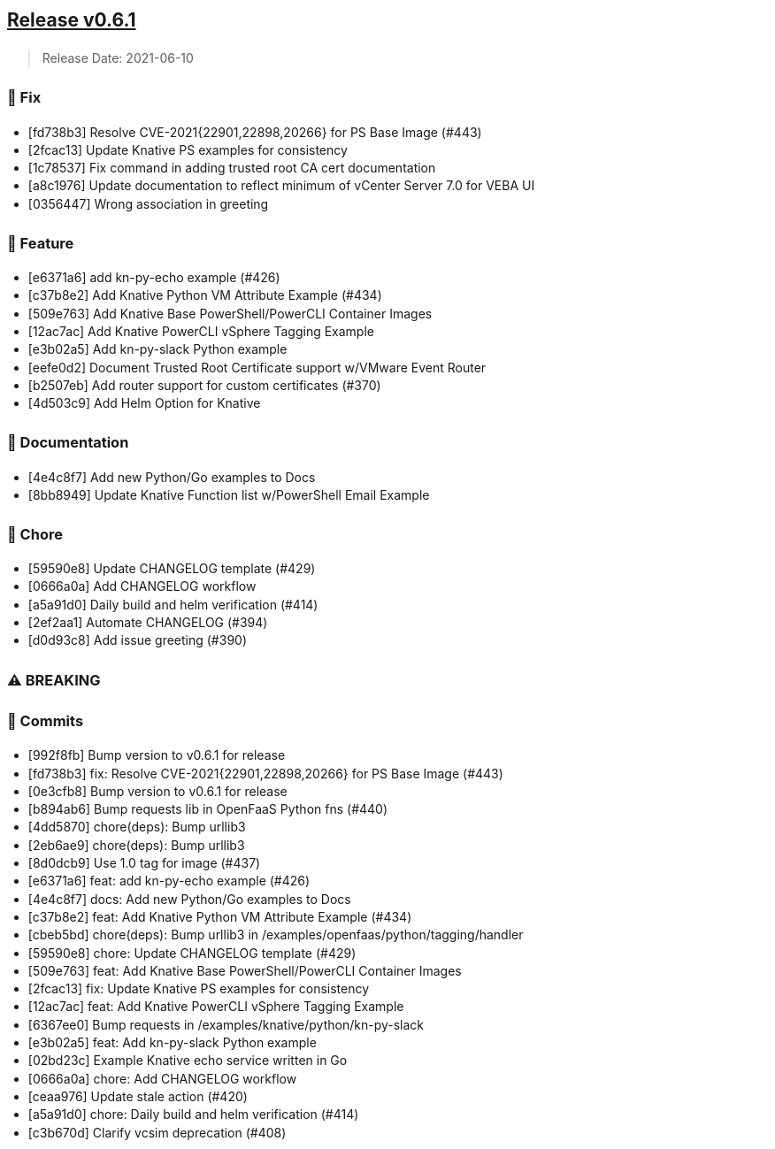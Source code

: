 <a name="v0.6.1"></a>
## [Release v0.6.1](https://github.com/vmware-samples/vcenter-event-broker-appliance/compare/v0.6.0...v0.6.1)

> Release Date: 2021-06-10

### 🐞 Fix

- [fd738b3]	Resolve CVE-2021{22901,22898,20266} for PS Base Image (#443) 
- [2fcac13]	Update Knative PS examples for consistency
- [1c78537]	Fix command in adding trusted root CA cert documentation
- [a8c1976]	Update documentation to reflect minimum of vCenter Server 7.0 for VEBA UI
- [0356447]	Wrong association in greeting

### 💫 Feature

- [e6371a6]	add kn-py-echo example (#426) 
- [c37b8e2]	Add Knative Python VM Attribute Example (#434) 
- [509e763]	Add Knative Base PowerShell/PowerCLI Container Images
- [12ac7ac]	Add Knative PowerCLI vSphere Tagging Example
- [e3b02a5]	Add kn-py-slack Python example
- [eefe0d2]	Document Trusted Root Certificate support w/VMware Event Router
- [b2507eb]	Add router support for custom certificates (#370) 
- [4d503c9]	Add Helm Option for Knative

### 📃 Documentation

- [4e4c8f7]	Add new Python/Go examples to Docs
- [8bb8949]	Update Knative Function list w/PowerShell Email Example

### 🧹 Chore

- [59590e8]	Update CHANGELOG template (#429) 
- [0666a0a]	Add CHANGELOG workflow
- [a5a91d0]	Daily build and helm verification (#414) 
- [2ef2aa1]	Automate CHANGELOG (#394) 
- [d0d93c8]	Add issue greeting (#390) 

### ⚠️ BREAKING

### 📖 Commits

- [992f8fb]	Bump version to v0.6.1 for release
- [fd738b3]	fix: Resolve CVE-2021{22901,22898,20266} for PS Base Image (#443)
- [0e3cfb8]	Bump version to v0.6.1 for release
- [b894ab6]	Bump requests lib in OpenFaaS Python fns (#440)
- [4dd5870]	chore(deps): Bump urllib3
- [2eb6ae9]	chore(deps): Bump urllib3
- [8d0dcb9]	Use 1.0 tag for image (#437)
- [e6371a6]	feat: add kn-py-echo example (#426)
- [4e4c8f7]	docs: Add new Python/Go examples to Docs
- [c37b8e2]	feat: Add Knative Python VM Attribute Example (#434)
- [cbeb5bd]	chore(deps): Bump urllib3 in /examples/openfaas/python/tagging/handler
- [59590e8]	chore: Update CHANGELOG template (#429)
- [509e763]	feat: Add Knative Base PowerShell/PowerCLI Container Images
- [2fcac13]	fix: Update Knative PS examples for consistency
- [12ac7ac]	feat: Add Knative PowerCLI vSphere Tagging Example
- [6367ee0]	Bump requests in /examples/knative/python/kn-py-slack
- [e3b02a5]	feat: Add kn-py-slack Python example
- [02bd23c]	Example Knative echo service written in Go
- [0666a0a]	chore: Add CHANGELOG workflow
- [ceaa976]	Update stale action (#420)
- [a5a91d0]	chore: Daily build and helm verification (#414)
- [c3b670d]	Clarify vcsim deprecation (#408)